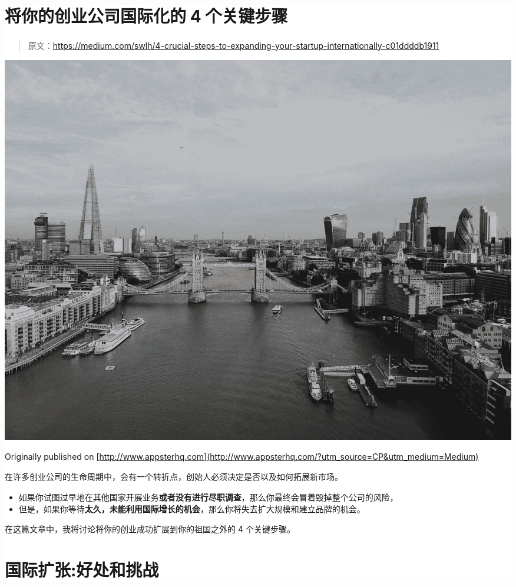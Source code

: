 # 将你的创业公司国际化的 4 个关键步骤

> 原文：<https://medium.com/swlh/4-crucial-steps-to-expanding-your-startup-internationally-c01ddddb1911>

![](img/ed7b2e56e6bf34574b86fe236d1644ff.png)

Originally published on [http://www.appsterhq.com](http://www.appsterhq.com/?utm_source=CP&utm_medium=Medium)

在许多创业公司的生命周期中，会有一个转折点，创始人必须决定是否以及如何拓展新市场。

*   如果你试图过早地在其他国家开展业务**或者没有进行尽职调查**，那么你最终会冒着毁掉整个公司的风险，
*   但是，如果你等待**太久，未能利用国际增长的机会**，那么你将失去扩大规模和建立品牌的机会。

在这篇文章中，我将讨论将你的创业成功扩展到你的祖国之外的 4 个关键步骤。

# 国际扩张:好处和挑战

